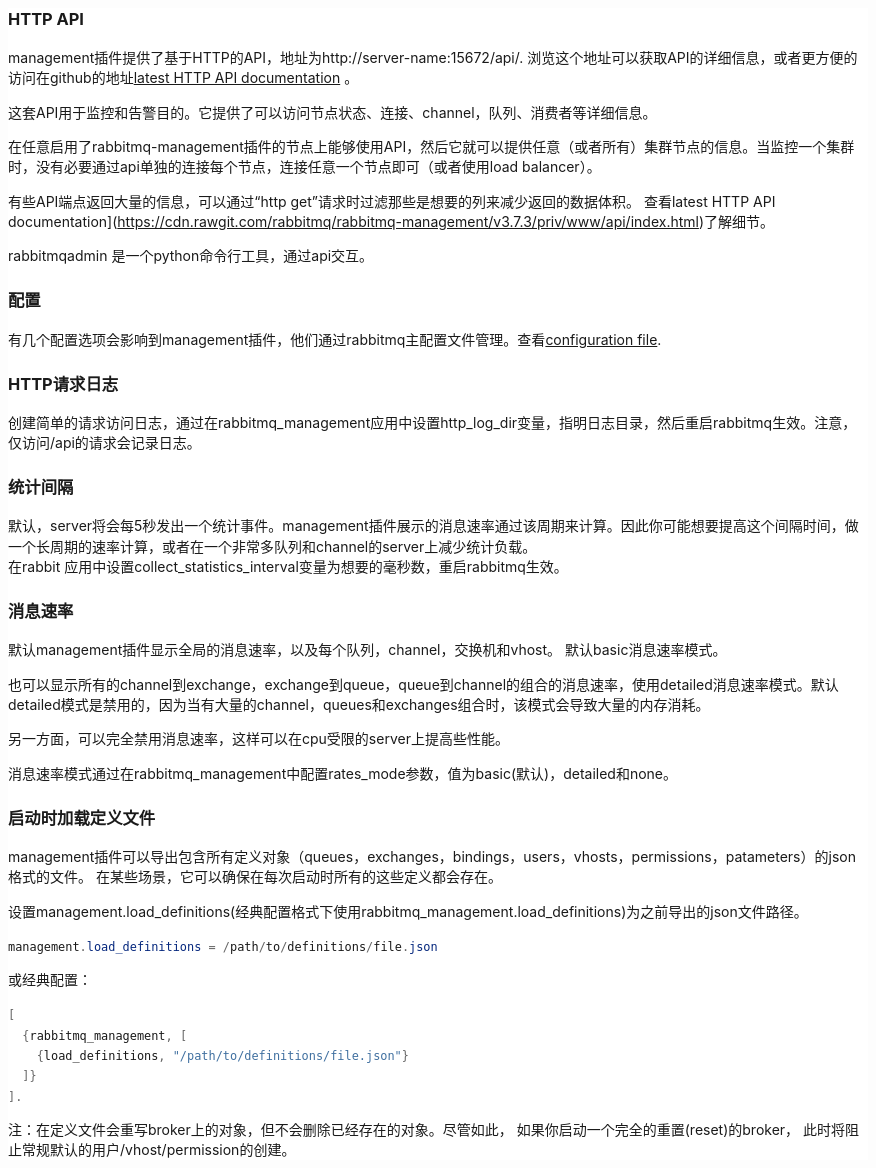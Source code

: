  ### HTTP API

 management插件提供了基于HTTP的API，地址为http://server-name:15672/api/. 浏览这个地址可以获取API的详细信息，或者更方便的访问在github的地址[latest HTTP API documentation](https://cdn.rawgit.com/rabbitmq/rabbitmq-management/v3.7.3/priv/www/api/index.html) 。  

这套API用于监控和告警目的。它提供了可以访问节点状态、连接、channel，队列、消费者等详细信息。  

在任意启用了rabbitmq-management插件的节点上能够使用API，然后它就可以提供任意（或者所有）集群节点的信息。当监控一个集群时，没有必要通过api单独的连接每个节点，连接任意一个节点即可（或者使用load balancer）。  

有些API端点返回大量的信息，可以通过“http get”请求时过滤那些是想要的列来减少返回的数据体积。 查看latest HTTP API documentation](https://cdn.rawgit.com/rabbitmq/rabbitmq-management/v3.7.3/priv/www/api/index.html)了解细节。  

rabbitmqadmin 是一个python命令行工具，通过api交互。  


### 配置
有几个配置选项会影响到management插件，他们通过rabbitmq主配置文件管理。查看[configuration file](http://www.rabbitmq.com/configure.html#configuration-file).

### HTTP请求日志
创建简单的请求访问日志，通过在rabbitmq_management应用中设置http_log_dir变量，指明日志目录，然后重启rabbitmq生效。注意，仅访问/api的请求会记录日志。

### 统计间隔  
默认，server将会每5秒发出一个统计事件。management插件展示的消息速率通过该周期来计算。因此你可能想要提高这个间隔时间，做一个长周期的速率计算，或者在一个非常多队列和channel的server上减少统计负载。  
在rabbit 应用中设置collect_statistics_interval变量为想要的毫秒数，重启rabbitmq生效。  

### 消息速率  
默认management插件显示全局的消息速率，以及每个队列，channel，交换机和vhost。 默认basic消息速率模式。  

也可以显示所有的channel到exchange，exchange到queue，queue到channel的组合的消息速率，使用detailed消息速率模式。默认detailed模式是禁用的，因为当有大量的channel，queues和exchanges组合时，该模式会导致大量的内存消耗。   

另一方面，可以完全禁用消息速率，这样可以在cpu受限的server上提高些性能。   

消息速率模式通过在rabbitmq_management中配置rates_mode参数，值为basic(默认)，detailed和none。  

### 启动时加载定义文件 
management插件可以导出包含所有定义对象（queues，exchanges，bindings，users，vhosts，permissions，patameters）的json格式的文件。 在某些场景，它可以确保在每次启动时所有的这些定义都会存在。   

设置management.load_definitions(经典配置格式下使用rabbitmq_management.load_definitions)为之前导出的json文件路径。 
```java
management.load_definitions = /path/to/definitions/file.json
```
或经典配置：
```java
[
  {rabbitmq_management, [
    {load_definitions, "/path/to/definitions/file.json"}
  ]}
].
```
注：在定义文件会重写broker上的对象，但不会删除已经存在的对象。尽管如此， 如果你启动一个完全的重置(reset)的broker， 此时将阻止常规默认的用户/vhost/permission的创建。   
